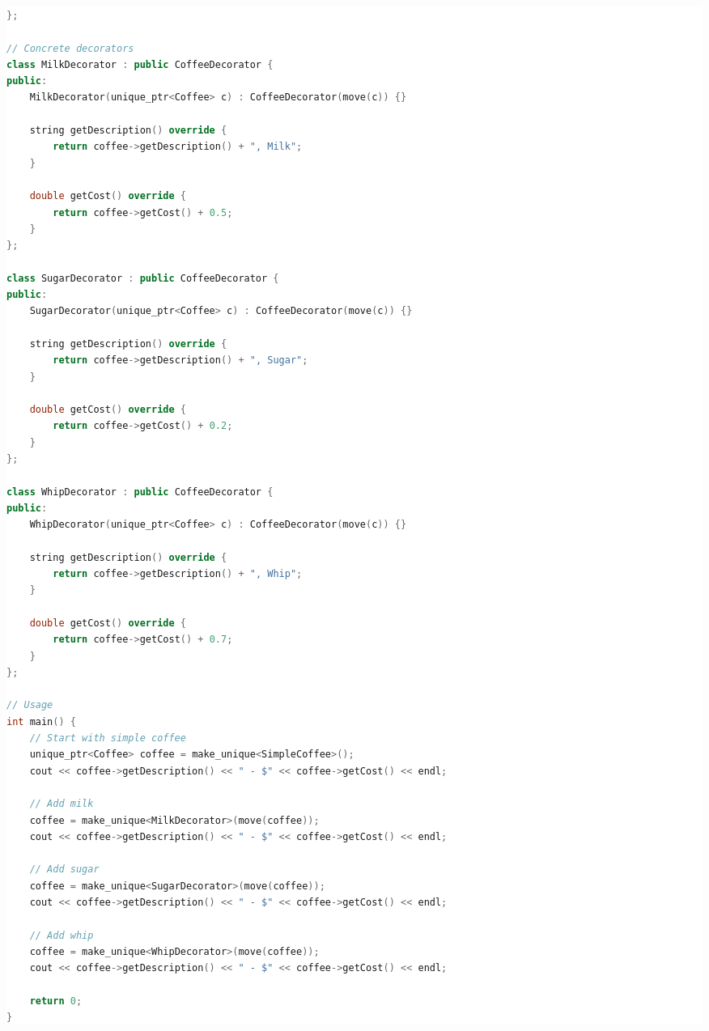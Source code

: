 ```cpp
};

// Concrete decorators
class MilkDecorator : public CoffeeDecorator {
public:
    MilkDecorator(unique_ptr<Coffee> c) : CoffeeDecorator(move(c)) {}
    
    string getDescription() override {
        return coffee->getDescription() + ", Milk";
    }
    
    double getCost() override {
        return coffee->getCost() + 0.5;
    }
};

class SugarDecorator : public CoffeeDecorator {
public:
    SugarDecorator(unique_ptr<Coffee> c) : CoffeeDecorator(move(c)) {}
    
    string getDescription() override {
        return coffee->getDescription() + ", Sugar";
    }
    
    double getCost() override {
        return coffee->getCost() + 0.2;
    }
};

class WhipDecorator : public CoffeeDecorator {
public:
    WhipDecorator(unique_ptr<Coffee> c) : CoffeeDecorator(move(c)) {}
    
    string getDescription() override {
        return coffee->getDescription() + ", Whip";
    }
    
    double getCost() override {
        return coffee->getCost() + 0.7;
    }
};

// Usage
int main() {
    // Start with simple coffee
    unique_ptr<Coffee> coffee = make_unique<SimpleCoffee>();
    cout << coffee->getDescription() << " - $" << coffee->getCost() << endl;
    
    // Add milk
    coffee = make_unique<MilkDecorator>(move(coffee));
    cout << coffee->getDescription() << " - $" << coffee->getCost() << endl;
    
    // Add sugar
    coffee = make_unique<SugarDecorator>(move(coffee));
    cout << coffee->getDescription() << " - $" << coffee->getCost() << endl;
    
    // Add whip
    coffee = make_unique<WhipDecorator>(move(coffee));
    cout << coffee->getDescription() << " - $" << coffee->getCost() << endl;
    
    return 0;
}
```